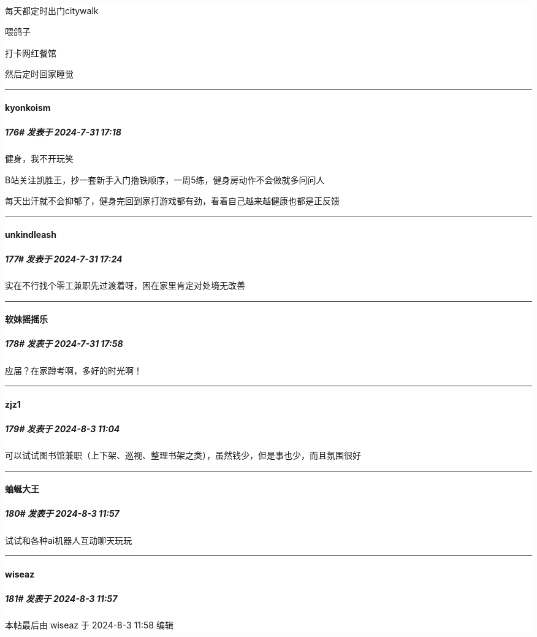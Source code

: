 每天都定时出门citywalk

喂鸽子

打卡网红餐馆

然后定时回家睡觉


*****

####  kyonkoism  
##### 176#       发表于 2024-7-31 17:18

健身，我不开玩笑

B站关注凯胜王，抄一套新手入门撸铁顺序，一周5练，健身房动作不会做就多问问人

每天出汗就不会抑郁了，健身完回到家打游戏都有劲，看着自己越来越健康也都是正反馈


*****

####  unkindleash  
##### 177#       发表于 2024-7-31 17:24

实在不行找个零工兼职先过渡着呀，困在家里肯定对处境无改善


*****

####  软妹摇摇乐  
##### 178#       发表于 2024-7-31 17:58

应届？在家蹲考啊，多好的时光啊！


*****

####  zjz1  
##### 179#       发表于 2024-8-3 11:04

可以试试图书馆兼职（上下架、巡视、整理书架之类），虽然钱少，但是事也少，而且氛围很好


*****

####  蚰蜒大王  
##### 180#       发表于 2024-8-3 11:57

试试和各种ai机器人互动聊天玩玩

*****

####  wiseaz  
##### 181#       发表于 2024-8-3 11:57

 本帖最后由 wiseaz 于 2024-8-3 11:58 编辑 
